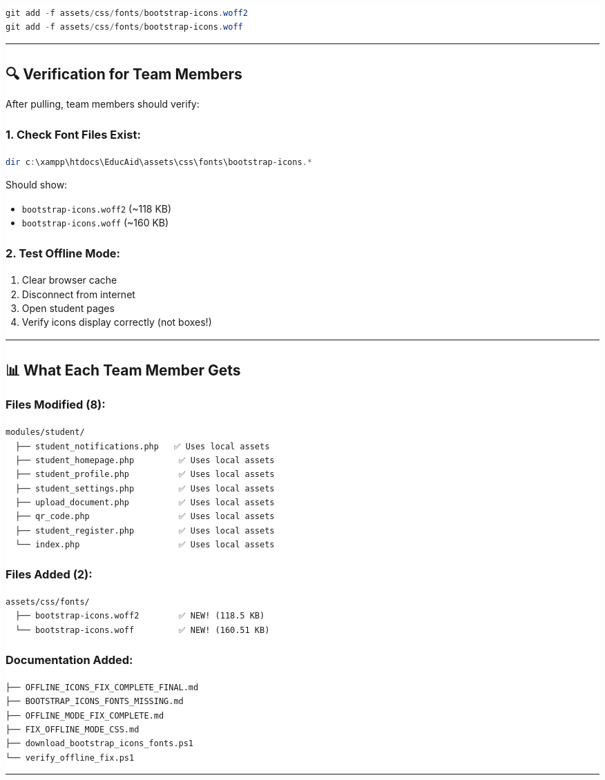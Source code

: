 ```powershell
git add -f assets/css/fonts/bootstrap-icons.woff2
git add -f assets/css/fonts/bootstrap-icons.woff
```

---

## 🔍 Verification for Team Members

After pulling, team members should verify:

### 1. Check Font Files Exist:
```powershell
dir c:\xampp\htdocs\EducAid\assets\css\fonts\bootstrap-icons.*
```

Should show:
- `bootstrap-icons.woff2` (~118 KB)
- `bootstrap-icons.woff` (~160 KB)

### 2. Test Offline Mode:
1. Clear browser cache
2. Disconnect from internet
3. Open student pages
4. Verify icons display correctly (not boxes!)

---

## 📊 What Each Team Member Gets

### Files Modified (8):
```
modules/student/
  ├── student_notifications.php   ✅ Uses local assets
  ├── student_homepage.php         ✅ Uses local assets
  ├── student_profile.php          ✅ Uses local assets
  ├── student_settings.php         ✅ Uses local assets
  ├── upload_document.php          ✅ Uses local assets
  ├── qr_code.php                  ✅ Uses local assets
  ├── student_register.php         ✅ Uses local assets
  └── index.php                    ✅ Uses local assets
```

### Files Added (2):
```
assets/css/fonts/
  ├── bootstrap-icons.woff2        ✅ NEW! (118.5 KB)
  └── bootstrap-icons.woff         ✅ NEW! (160.51 KB)
```

### Documentation Added:
```
├── OFFLINE_ICONS_FIX_COMPLETE_FINAL.md
├── BOOTSTRAP_ICONS_FONTS_MISSING.md
├── OFFLINE_MODE_FIX_COMPLETE.md
├── FIX_OFFLINE_MODE_CSS.md
├── download_bootstrap_icons_fonts.ps1
└── verify_offline_fix.ps1
```

---